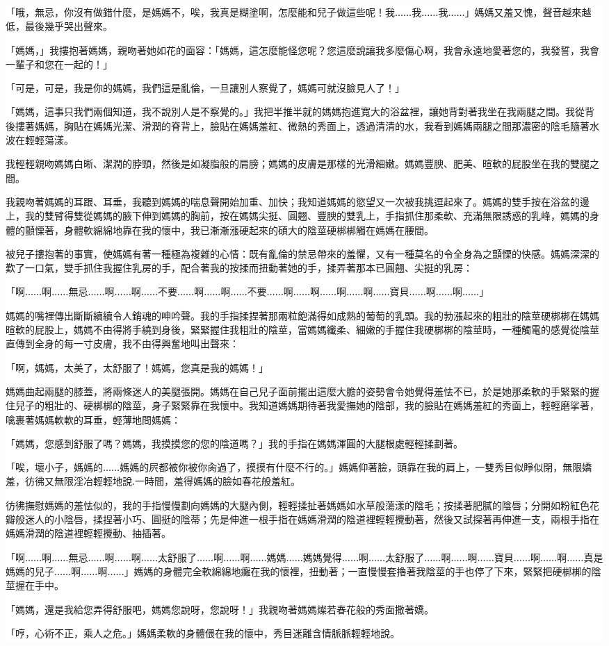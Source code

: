 
「哦，無忌，你沒有做錯什麼，是媽媽不，唉，我真是糊塗啊，怎麼能和兒子做這些呢！我……我……我……」媽媽又羞又愧，聲音越來越低，最後幾乎哭出聲來。



「媽媽，」我摟抱著媽媽，親吻著她如花的面容：「媽媽，這怎麼能怪您呢？您這麼說讓我多麼傷心啊，我會永遠地愛著您的，我發誓，我會一輩子和您在一起的！」



「可是，可是，我是你的媽媽，我們這是亂倫，一旦讓別人察覺了，媽媽可就沒臉見人了！」



「媽媽，這事只我們兩個知道，我不說別人是不察覺的。」我把半推半就的媽媽抱進寬大的浴盆裡，讓她背對著我坐在我兩腿之間。我從背後摟著媽媽，胸貼在媽媽光潔、滑潤的脊背上，臉貼在媽媽羞紅、微熱的秀面上，透過清清的水，我看到媽媽兩腿之間那濃密的陰毛隨著水波在輕輕蕩漾。



我輕輕親吻媽媽白晰、潔潤的脖頸，然後是如凝脂般的肩膀；媽媽的皮膚是那樣的光滑細嫩。媽媽豐腴、肥美、暄軟的屁股坐在我的雙腿之間。



我親吻著媽媽的耳跟、耳垂，我聽到媽媽的喘息聲開始加重、加快；我知道媽媽的慾望又一次被我挑逗起來了。媽媽的雙手按在浴盆的邊上，我的雙臂得雙從媽媽的腋下伸到媽媽的胸前，按在媽媽尖挺、圓翹、豐腴的雙乳上，手指抓住那柔軟、充滿無限誘惑的乳峰，媽媽的身體的顫慄著，身體軟綿綿地靠在我的懷中，我已漸漸漲硬起來的碩大的陰莖硬梆梆觸在媽媽在腰間。



被兒子摟抱著的事實，使媽媽有著一種極為複雜的心情：既有亂倫的禁忌帶來的羞懼，又有一種莫名的令全身為之顫慄的快感。媽媽深深的歎了一口氣，雙手抓住我握住乳房的手，配合著我的按揉而扭動著她的手，揉弄著那本已圓翹、尖挺的乳房：



「啊……啊……無忌……啊……啊……不要……啊……啊……不要……啊……啊……啊……啊……寶貝……啊……啊……」



媽媽的嘴裡傳出斷斷續續令人銷魂的呻吟聲。我的手指揉捏著那兩粒飽滿得如成熟的葡萄的乳頭。我的勃漲起來的粗壯的陰莖硬梆梆在媽媽暄軟的屁股上，媽媽不由得將手繞到身後，緊緊握住我粗壯的陰莖，當媽媽纖柔、細嫩的手握住我硬梆梆的陰莖時，一種觸電的感覺從陰莖直傳到全身的每一寸皮膚，我不由得興奮地叫出聲來：



「啊，媽媽，太美了，太舒服了！媽媽，您真是我的媽媽！」



媽媽曲起兩腿的膝蓋，將兩條迷人的美腿張開。媽媽在自己兒子面前擺出這麼大膽的姿勢會令她覺得羞怯不已，於是她那柔軟的手緊緊的握住兒子的粗壯的、硬梆梆的陰莖，身子緊緊靠在我懷中。我知道媽媽期待著我愛撫她的陰部，我的臉貼在媽媽羞紅的秀面上，輕輕磨挲著，噙裹著媽媽軟軟的耳垂，輕薄地問媽媽：



「媽媽，您感到舒服了嗎？媽媽，我摸摸您的您的陰道嗎？」我的手指在媽媽渾圓的大腿根處輕輕揉劃著。



「唉，壞小子，媽媽的……媽媽的屄都被你被你肏過了，摸摸有什麼不行的。」媽媽仰著臉，頭靠在我的肩上，一雙秀目似睜似閉，無限嬌羞，彷彿又無限淫冶輕輕地說.一時間，羞得媽媽的臉如春花般羞紅。



彷彿撫慰媽媽的羞怯似的，我的手指慢慢劃向媽媽的大腿內側，輕輕揉扯著媽媽如水草般蕩漾的陰毛；按揉著肥膩的陰唇；分開如粉紅色花瓣般迷人的小陰唇，揉捏著小巧、圓挺的陰蒂；先是伸進一根手指在媽媽滑潤的陰道裡輕輕攪動著，然後又試探著再伸進一支，兩根手指在媽媽滑潤的陰道裡輕輕攪動、抽插著。



「啊……啊……無忌……啊……啊……太舒服了……啊……啊……媽媽……媽媽覺得……啊……太舒服了……啊……啊……寶貝……啊……啊……真是媽媽的兒子……啊……啊……」媽媽的身體完全軟綿綿地癱在我的懷裡，扭動著；一直慢慢套擼著我陰莖的手也停了下來，緊緊把硬梆梆的陰莖握在手中。



「媽媽，還是我給您弄得舒服吧，媽媽您說呀，您說呀！」我親吻著媽媽燦若春花般的秀面撒著嬌。



「哼，心術不正，乘人之危。」媽媽柔軟的身體偎在我的懷中，秀目迷離含情脈脈輕輕地說。
